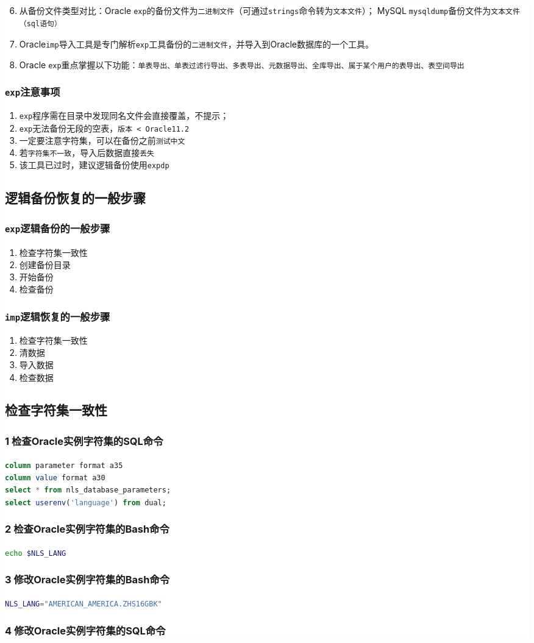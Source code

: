 6. 从备份文件类型对比：Oracle `exp`的备份文件为`二进制文件`（可通过`strings`命令转为`文本文件`）； MySQL `mysqldump`备份文件为`文本文件（sql语句）`

7. Oracle`imp`导入工具是专门解析`exp`工具备份的`二进制文件`，并导入到Oracle数据库的一个工具。

8. Oracle `exp`重点掌握以下功能：`单表导出、单表过滤行导出、多表导出、元数据导出、全库导出、属于某个用户的表导出、表空间导出`

### `exp`注意事项

1. `exp`程序需在目录中发现同名文件会直接覆盖，不提示；
2. `exp`无法备份无段的空表，`版本 < Oracle11.2`
3.  一定要注意字符集，可以在备份之前`测试中文`
4. 若`字符集不一致`，导入后数据直接`丢失`
5. 该工具已过时，建议逻辑备份使用`expdp`

## 逻辑备份恢复的一般步骤

### `exp`逻辑备份的一般步骤

1. 检查字符集一致性
2. 创建备份目录
3. 开始备份
4. 检查备份

### `imp`逻辑恢复的一般步骤

1. 检查字符集一致性
2. 清数据
3. 导入数据
4. 检查数据

## 检查字符集一致性

### 1 检查Oracle实例字符集的SQL命令

```sql
column parameter format a35
column value format a30
select * from nls_database_parameters;
select userenv('language') from dual;
```

### 2 检查Oracle实例字符集的Bash命令

```bash
echo $NLS_LANG
```

### 3 修改Oracle实例字符集的Bash命令

```bash
NLS_LANG="AMERICAN_AMERICA.ZHS16GBK"
```

### 4 修改Oracle实例字符集的SQL命令
